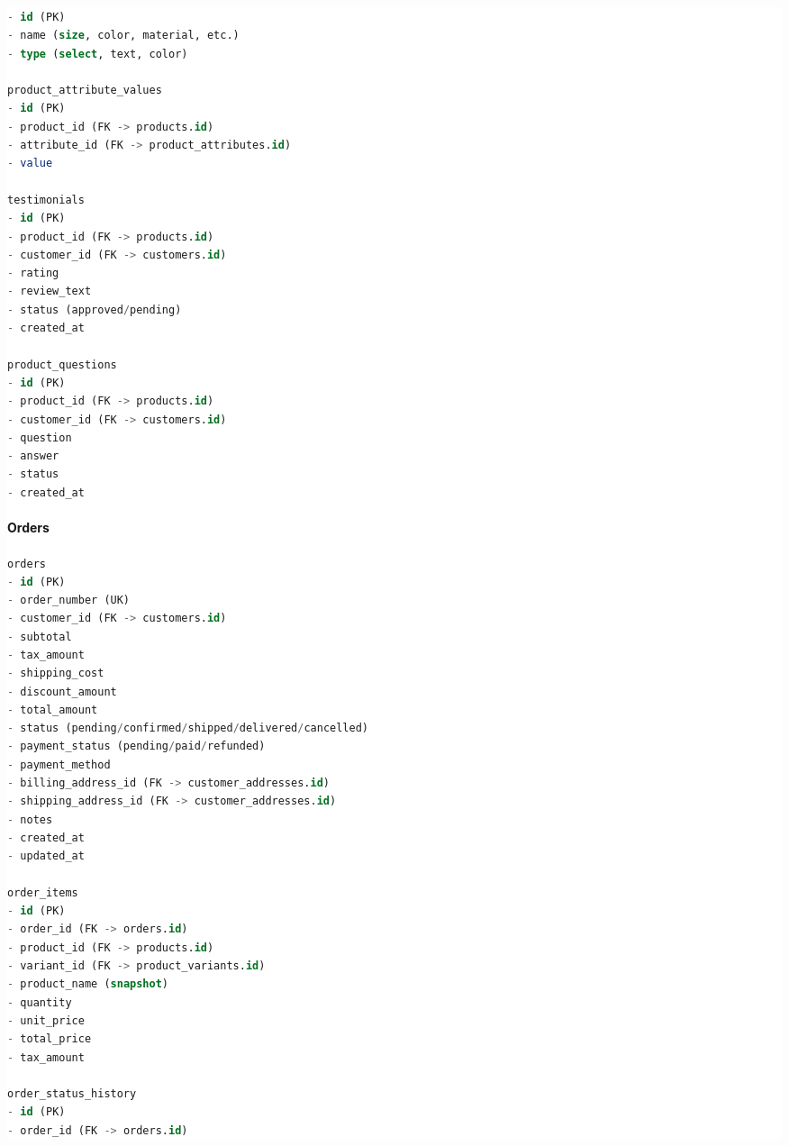 ```sql
- id (PK)
- name (size, color, material, etc.)
- type (select, text, color)

product_attribute_values
- id (PK)
- product_id (FK -> products.id)
- attribute_id (FK -> product_attributes.id)
- value

testimonials
- id (PK)
- product_id (FK -> products.id)
- customer_id (FK -> customers.id)
- rating
- review_text
- status (approved/pending)
- created_at

product_questions
- id (PK)
- product_id (FK -> products.id)
- customer_id (FK -> customers.id)
- question
- answer
- status
- created_at
```

#### Orders

```sql
orders
- id (PK)
- order_number (UK)
- customer_id (FK -> customers.id)
- subtotal
- tax_amount
- shipping_cost
- discount_amount
- total_amount
- status (pending/confirmed/shipped/delivered/cancelled)
- payment_status (pending/paid/refunded)
- payment_method
- billing_address_id (FK -> customer_addresses.id)
- shipping_address_id (FK -> customer_addresses.id)
- notes
- created_at
- updated_at

order_items
- id (PK)
- order_id (FK -> orders.id)
- product_id (FK -> products.id)
- variant_id (FK -> product_variants.id)
- product_name (snapshot)
- quantity
- unit_price
- total_price
- tax_amount

order_status_history
- id (PK)
- order_id (FK -> orders.id)
```